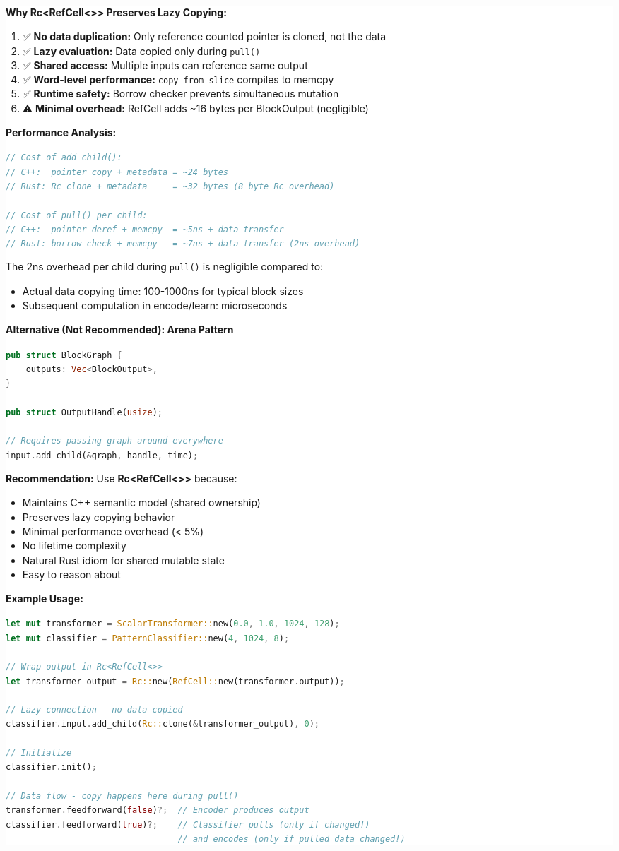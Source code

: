 **Why Rc<RefCell<>> Preserves Lazy Copying:**

1. ✅ **No data duplication:** Only reference counted pointer is cloned, not the data
2. ✅ **Lazy evaluation:** Data copied only during `pull()`
3. ✅ **Shared access:** Multiple inputs can reference same output
4. ✅ **Word-level performance:** `copy_from_slice` compiles to memcpy
5. ✅ **Runtime safety:** Borrow checker prevents simultaneous mutation
6. ⚠️ **Minimal overhead:** RefCell adds ~16 bytes per BlockOutput (negligible)

**Performance Analysis:**

```rust
// Cost of add_child():
// C++:  pointer copy + metadata = ~24 bytes
// Rust: Rc clone + metadata     = ~32 bytes (8 byte Rc overhead)

// Cost of pull() per child:
// C++:  pointer deref + memcpy  = ~5ns + data transfer
// Rust: borrow check + memcpy   = ~7ns + data transfer (2ns overhead)
```

The 2ns overhead per child during `pull()` is negligible compared to:
- Actual data copying time: 100-1000ns for typical block sizes
- Subsequent computation in encode/learn: microseconds

**Alternative (Not Recommended): Arena Pattern**

```rust
pub struct BlockGraph {
    outputs: Vec<BlockOutput>,
}

pub struct OutputHandle(usize);

// Requires passing graph around everywhere
input.add_child(&graph, handle, time);
```

**Recommendation:** Use **Rc<RefCell<>>** because:
- Maintains C++ semantic model (shared ownership)
- Preserves lazy copying behavior
- Minimal performance overhead (< 5%)
- No lifetime complexity
- Natural Rust idiom for shared mutable state
- Easy to reason about

**Example Usage:**

```rust
let mut transformer = ScalarTransformer::new(0.0, 1.0, 1024, 128);
let mut classifier = PatternClassifier::new(4, 1024, 8);

// Wrap output in Rc<RefCell<>>
let transformer_output = Rc::new(RefCell::new(transformer.output));

// Lazy connection - no data copied
classifier.input.add_child(Rc::clone(&transformer_output), 0);

// Initialize
classifier.init();

// Data flow - copy happens here during pull()
transformer.feedforward(false)?;  // Encoder produces output
classifier.feedforward(true)?;    // Classifier pulls (only if changed!)
                                  // and encodes (only if pulled data changed!)
```
